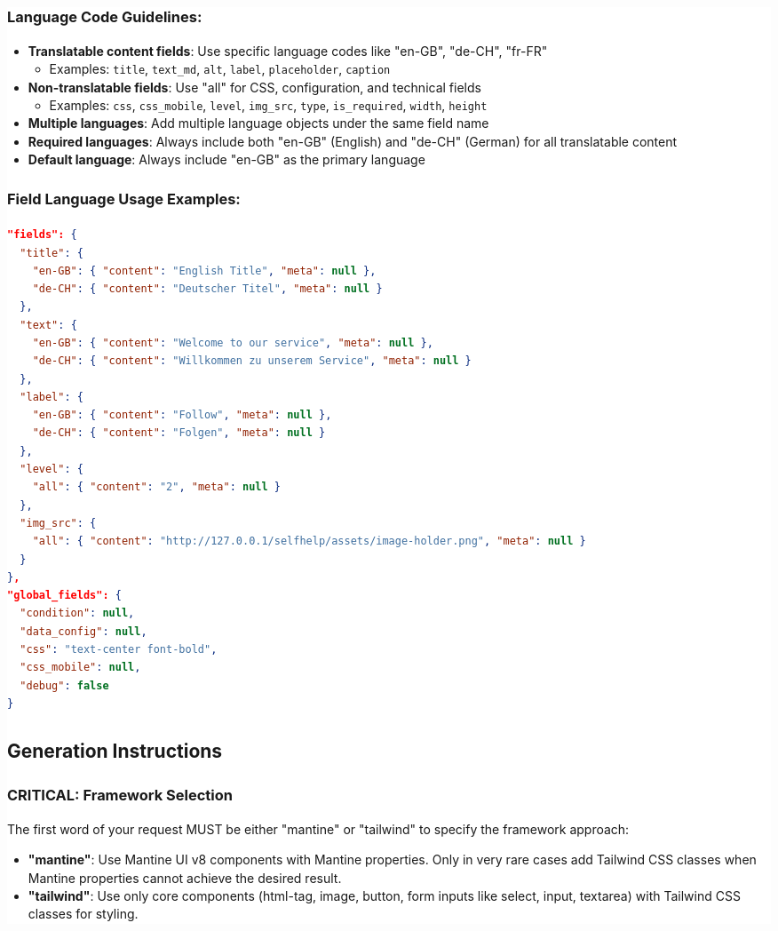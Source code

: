 ### Language Code Guidelines:
- **Translatable content fields**: Use specific language codes like "en-GB", "de-CH", "fr-FR"
  - Examples: `title`, `text_md`, `alt`, `label`, `placeholder`, `caption`
- **Non-translatable fields**: Use "all" for CSS, configuration, and technical fields
  - Examples: `css`, `css_mobile`, `level`, `img_src`, `type`, `is_required`, `width`, `height`
- **Multiple languages**: Add multiple language objects under the same field name
- **Required languages**: Always include both "en-GB" (English) and "de-CH" (German) for all translatable content
- **Default language**: Always include "en-GB" as the primary language

### Field Language Usage Examples:
```json
"fields": {
  "title": {
    "en-GB": { "content": "English Title", "meta": null },
    "de-CH": { "content": "Deutscher Titel", "meta": null }
  },
  "text": {
    "en-GB": { "content": "Welcome to our service", "meta": null },
    "de-CH": { "content": "Willkommen zu unserem Service", "meta": null }
  },
  "label": {
    "en-GB": { "content": "Follow", "meta": null },
    "de-CH": { "content": "Folgen", "meta": null }
  },
  "level": {
    "all": { "content": "2", "meta": null }
  },
  "img_src": {
    "all": { "content": "http://127.0.0.1/selfhelp/assets/image-holder.png", "meta": null }
  }
},
"global_fields": {
  "condition": null,
  "data_config": null,
  "css": "text-center font-bold",
  "css_mobile": null,
  "debug": false
}
```

## Generation Instructions

### CRITICAL: Framework Selection
The first word of your request MUST be either "mantine" or "tailwind" to specify the framework approach:

- **"mantine"**: Use Mantine UI v8 components with Mantine properties. Only in very rare cases add Tailwind CSS classes when Mantine properties cannot achieve the desired result.
- **"tailwind"**: Use only core components (html-tag, image, button, form inputs like select, input, textarea) with Tailwind CSS classes for styling.
